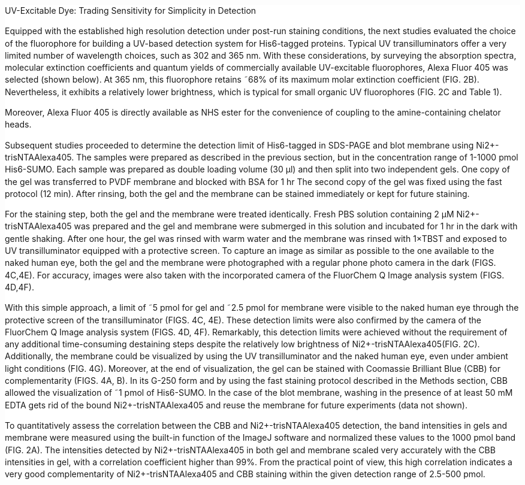 UV-Excitable Dye: Trading Sensitivity for Simplicity in Detection

Equipped with the established high resolution detection under post-run staining conditions, the next studies evaluated the choice of the fluorophore for building a UV-based detection system for His6-tagged proteins. Typical UV transilluminators offer a very limited number of wavelength choices, such as 302 and 365 nm. With these considerations, by surveying the absorption spectra, molecular extinction coefficients and quantum yields of commercially available UV-excitable fluorophores, Alexa Fluor 405 was selected (shown below). At 365 nm, this fluorophore retains ˜68% of its maximum molar extinction coefficient (FIG. 2B). Nevertheless, it exhibits a relatively lower brightness, which is typical for small organic UV fluorophores (FIG. 2C and Table 1).

Moreover, Alexa Fluor 405 is directly available as NHS ester for the convenience of coupling to the amine-containing chelator heads.

Subsequent studies proceeded to determine the detection limit of His6-tagged in SDS-PAGE and blot membrane using Ni2+-trisNTAAlexa405. The samples were prepared as described in the previous section, but in the concentration range of 1-1000 pmol His6-SUMO. Each sample was prepared as double loading volume (30 μl) and then split into two independent gels. One copy of the gel was transferred to PVDF membrane and blocked with BSA for 1 hr The second copy of the gel was fixed using the fast protocol (12 min). After rinsing, both the gel and the membrane can be stained immediately or kept for future staining.

For the staining step, both the gel and the membrane were treated identically. Fresh PBS solution containing 2 μM Ni2+-trisNTAAlexa405 was prepared and the gel and membrane were submerged in this solution and incubated for 1 hr in the dark with gentle shaking. After one hour, the gel was rinsed with warm water and the membrane was rinsed with 1×TBST and exposed to UV transilluminator equipped with a protective screen. To capture an image as similar as possible to the one available to the naked human eye, both the gel and the membrane were photographed with a regular phone photo camera in the dark (FIGS. 4C,4E). For accuracy, images were also taken with the incorporated camera of the FluorChem Q Image analysis system (FIGS. 4D,4F).

With this simple approach, a limit of ˜5 pmol for gel and ˜2.5 pmol for membrane were visible to the naked human eye through the protective screen of the transilluminator (FIGS. 4C, 4E). These detection limits were also confirmed by the camera of the FluorChem Q Image analysis system (FIGS. 4D, 4F). Remarkably, this detection limits were achieved without the requirement of any additional time-consuming destaining steps despite the relatively low brightness of Ni2+-trisNTAAlexa405(FIG. 2C). Additionally, the membrane could be visualized by using the UV transilluminator and the naked human eye, even under ambient light conditions (FIG. 4G). Moreover, at the end of visualization, the gel can be stained with Coomassie Brilliant Blue (CBB) for complementarity (FIGS. 4A, B). In its G-250 form and by using the fast staining protocol described in the Methods section, CBB allowed the visualization of ˜1 pmol of His6-SUMO. In the case of the blot membrane, washing in the presence of at least 50 mM EDTA gets rid of the bound Ni2+-trisNTAAlexa405 and reuse the membrane for future experiments (data not shown).

To quantitatively assess the correlation between the CBB and Ni2+-trisNTAAlexa405 detection, the band intensities in gels and membrane were measured using the built-in function of the ImageJ software and normalized these values to the 1000 pmol band (FIG. 2A). The intensities detected by Ni2+-trisNTAAlexa405 in both gel and membrane scaled very accurately with the CBB intensities in gel, with a correlation coefficient higher than 99%. From the practical point of view, this high correlation indicates a very good complementarity of Ni2+-trisNTAAlexa405 and CBB staining within the given detection range of 2.5-500 pmol.
